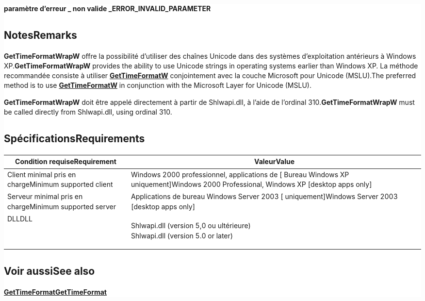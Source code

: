 <span data-ttu-id="91f3a-167">**paramètre d’erreur \_ non valide \_**</span><span class="sxs-lookup"><span data-stu-id="91f3a-167">**ERROR\_INVALID\_PARAMETER**</span></span>
</dt> </dl>

## <a name="remarks"></a><span data-ttu-id="91f3a-168">Notes</span><span class="sxs-lookup"><span data-stu-id="91f3a-168">Remarks</span></span>

<span data-ttu-id="91f3a-169">**GetTimeFormatWrapW** offre la possibilité d’utiliser des chaînes Unicode dans des systèmes d’exploitation antérieurs à Windows XP.</span><span class="sxs-lookup"><span data-stu-id="91f3a-169">**GetTimeFormatWrapW** provides the ability to use Unicode strings in operating systems earlier than Windows XP.</span></span> <span data-ttu-id="91f3a-170">La méthode recommandée consiste à utiliser [**GetTimeFormatW**](/windows/win32/api/datetimeapi/nf-datetimeapi-gettimeformata) conjointement avec la couche Microsoft pour Unicode (MSLU).</span><span class="sxs-lookup"><span data-stu-id="91f3a-170">The preferred method is to use [**GetTimeFormatW**](/windows/win32/api/datetimeapi/nf-datetimeapi-gettimeformata) in conjunction with the Microsoft Layer for Unicode (MSLU).</span></span>

<span data-ttu-id="91f3a-171">**GetTimeFormatWrapW** doit être appelé directement à partir de Shlwapi.dll, à l’aide de l’ordinal 310.</span><span class="sxs-lookup"><span data-stu-id="91f3a-171">**GetTimeFormatWrapW** must be called directly from Shlwapi.dll, using ordinal 310.</span></span>

## <a name="requirements"></a><span data-ttu-id="91f3a-172">Spécifications</span><span class="sxs-lookup"><span data-stu-id="91f3a-172">Requirements</span></span>



| <span data-ttu-id="91f3a-173">Condition requise</span><span class="sxs-lookup"><span data-stu-id="91f3a-173">Requirement</span></span> | <span data-ttu-id="91f3a-174">Valeur</span><span class="sxs-lookup"><span data-stu-id="91f3a-174">Value</span></span> |
|-------------------------------------|---------------------------------------------------------------------------------------------------------------|
| <span data-ttu-id="91f3a-175">Client minimal pris en charge</span><span class="sxs-lookup"><span data-stu-id="91f3a-175">Minimum supported client</span></span><br/> | <span data-ttu-id="91f3a-176">Windows 2000 professionnel, applications de \[ Bureau Windows XP uniquement\]</span><span class="sxs-lookup"><span data-stu-id="91f3a-176">Windows 2000 Professional, Windows XP \[desktop apps only\]</span></span><br/>                                        |
| <span data-ttu-id="91f3a-177">Serveur minimal pris en charge</span><span class="sxs-lookup"><span data-stu-id="91f3a-177">Minimum supported server</span></span><br/> | <span data-ttu-id="91f3a-178">Applications de bureau Windows Server 2003 \[ uniquement\]</span><span class="sxs-lookup"><span data-stu-id="91f3a-178">Windows Server 2003 \[desktop apps only\]</span></span><br/>                                                          |
| <span data-ttu-id="91f3a-179">DLL</span><span class="sxs-lookup"><span data-stu-id="91f3a-179">DLL</span></span><br/>                      | <dl> <span data-ttu-id="91f3a-180"><dt>Shlwapi.dll (version 5,0 ou ultérieure)</dt></span><span class="sxs-lookup"><span data-stu-id="91f3a-180"><dt>Shlwapi.dll (version 5.0 or later)</dt></span></span> </dl> |



## <a name="see-also"></a><span data-ttu-id="91f3a-181">Voir aussi</span><span class="sxs-lookup"><span data-stu-id="91f3a-181">See also</span></span>

<dl> <dt>

[<span data-ttu-id="91f3a-182">**GetTimeFormat**</span><span class="sxs-lookup"><span data-stu-id="91f3a-182">**GetTimeFormat**</span></span>](/windows/win32/api/datetimeapi/nf-datetimeapi-gettimeformata)
</dt> </dl>

 

 
